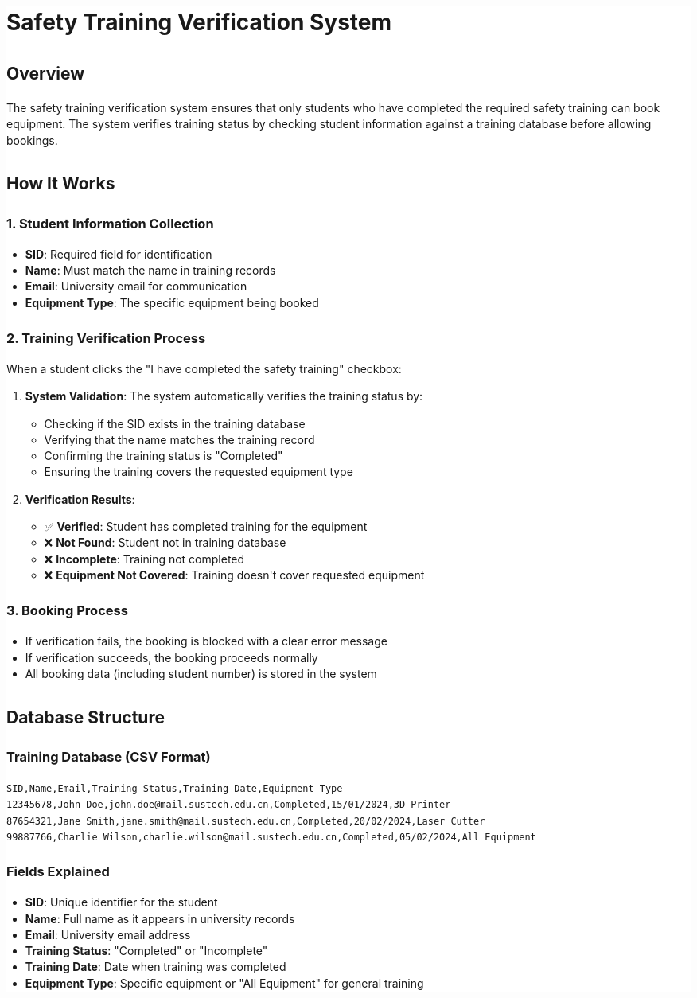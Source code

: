 # Safety Training Verification System

## Overview

The safety training verification system ensures that only students who have completed the required safety training can book equipment. The system verifies training status by checking student information against a training database before allowing bookings.

## How It Works

### 1. Student Information Collection
- **SID**: Required field for identification
- **Name**: Must match the name in training records
- **Email**: University email for communication
- **Equipment Type**: The specific equipment being booked

### 2. Training Verification Process
When a student clicks the "I have completed the safety training" checkbox:

1. **System Validation**: The system automatically verifies the training status by:
   - Checking if the SID exists in the training database
   - Verifying that the name matches the training record
   - Confirming the training status is "Completed"
   - Ensuring the training covers the requested equipment type

2. **Verification Results**:
   - ✅ **Verified**: Student has completed training for the equipment
   - ❌ **Not Found**: Student not in training database
   - ❌ **Incomplete**: Training not completed
   - ❌ **Equipment Not Covered**: Training doesn't cover requested equipment

### 3. Booking Process
- If verification fails, the booking is blocked with a clear error message
- If verification succeeds, the booking proceeds normally
- All booking data (including student number) is stored in the system

## Database Structure

### Training Database (CSV Format)
```csv
SID,Name,Email,Training Status,Training Date,Equipment Type
12345678,John Doe,john.doe@mail.sustech.edu.cn,Completed,15/01/2024,3D Printer
87654321,Jane Smith,jane.smith@mail.sustech.edu.cn,Completed,20/02/2024,Laser Cutter
99887766,Charlie Wilson,charlie.wilson@mail.sustech.edu.cn,Completed,05/02/2024,All Equipment
```

### Fields Explained
- **SID**: Unique identifier for the student
- **Name**: Full name as it appears in university records
- **Email**: University email address
- **Training Status**: "Completed" or "Incomplete"
- **Training Date**: Date when training was completed
- **Equipment Type**: Specific equipment or "All Equipment" for general training
